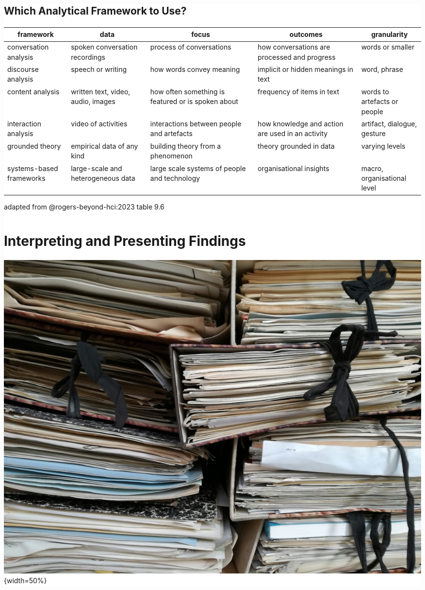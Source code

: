 ## Which Analytical Framework to Use? 

| framework | data | focus | outcomes | granularity |
|---|---|---|---|---|
| conversation analysis | spoken conversation recordings | process of conversations  | how conversations are processed and progress | words or smaller |
| discourse analysis | speech or writing | how words convey meaning | implicit or hidden meanings in text | word, phrase |
| content analysis | written text, video, audio, images | how often something is featured or is spoken about | frequency of items in text | words to artefacts or people |
| interaction analysis | video of activities | interactions between people and artefacts | how knowledge and action are used in an activity | artifact, dialogue, gesture |
| grounded theory | empirical data of any kind | building theory from a phenomenon | theory grounded in data | varying levels |
| systems-based frameworks | large-scale and heterogeneous data | large scale systems of people and technology | organisational insights | macro, organisational level |

adapted from @rogers-beyond-hci:2023 table 9.6

# Interpreting and Presenting Findings

![Here's all the data, enjoy! (Photo by Sear Greyson on Unsplash)](img/sear-greyson-K-ZsC7YdJ6Y-unsplash.jpg){width=50%}

